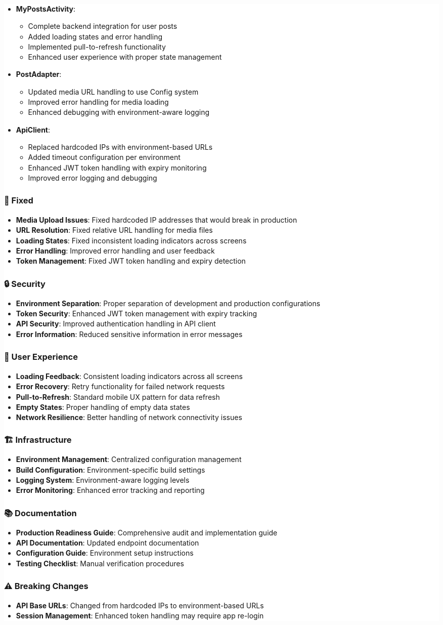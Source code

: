 - **MyPostsActivity**:
  - Complete backend integration for user posts
  - Added loading states and error handling
  - Implemented pull-to-refresh functionality
  - Enhanced user experience with proper state management

- **PostAdapter**:
  - Updated media URL handling to use Config system
  - Improved error handling for media loading
  - Enhanced debugging with environment-aware logging

- **ApiClient**:
  - Replaced hardcoded IPs with environment-based URLs
  - Added timeout configuration per environment
  - Enhanced JWT token handling with expiry monitoring
  - Improved error logging and debugging

### 🐛 Fixed
- **Media Upload Issues**: Fixed hardcoded IP addresses that would break in production
- **URL Resolution**: Fixed relative URL handling for media files
- **Loading States**: Fixed inconsistent loading indicators across screens
- **Error Handling**: Improved error handling and user feedback
- **Token Management**: Fixed JWT token handling and expiry detection

### 🔒 Security
- **Environment Separation**: Proper separation of development and production configurations
- **Token Security**: Enhanced JWT token management with expiry tracking
- **API Security**: Improved authentication handling in API client
- **Error Information**: Reduced sensitive information in error messages

### 📱 User Experience
- **Loading Feedback**: Consistent loading indicators across all screens
- **Error Recovery**: Retry functionality for failed network requests
- **Pull-to-Refresh**: Standard mobile UX pattern for data refresh
- **Empty States**: Proper handling of empty data states
- **Network Resilience**: Better handling of network connectivity issues

### 🏗️ Infrastructure
- **Environment Management**: Centralized configuration management
- **Build Configuration**: Environment-specific build settings
- **Logging System**: Environment-aware logging levels
- **Error Monitoring**: Enhanced error tracking and reporting

### 📚 Documentation
- **Production Readiness Guide**: Comprehensive audit and implementation guide
- **API Documentation**: Updated endpoint documentation
- **Configuration Guide**: Environment setup instructions
- **Testing Checklist**: Manual verification procedures

### ⚠️ Breaking Changes
- **API Base URLs**: Changed from hardcoded IPs to environment-based URLs
- **Session Management**: Enhanced token handling may require app re-login
